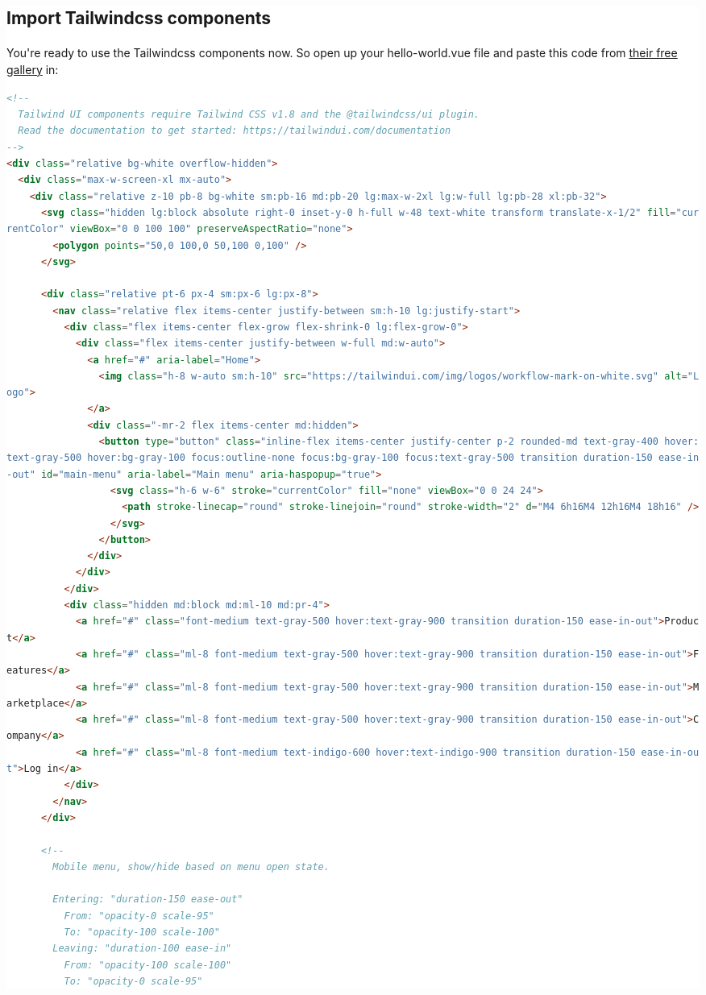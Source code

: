 ## Import Tailwindcss components

You're ready to use the Tailwindcss components now. So open up your hello-world.vue file and paste this code from [their free gallery](https://tailwindui.com/preview) in:

```html
<!--
  Tailwind UI components require Tailwind CSS v1.8 and the @tailwindcss/ui plugin.
  Read the documentation to get started: https://tailwindui.com/documentation
-->
<div class="relative bg-white overflow-hidden">
  <div class="max-w-screen-xl mx-auto">
    <div class="relative z-10 pb-8 bg-white sm:pb-16 md:pb-20 lg:max-w-2xl lg:w-full lg:pb-28 xl:pb-32">
      <svg class="hidden lg:block absolute right-0 inset-y-0 h-full w-48 text-white transform translate-x-1/2" fill="currentColor" viewBox="0 0 100 100" preserveAspectRatio="none">
        <polygon points="50,0 100,0 50,100 0,100" />
      </svg>

      <div class="relative pt-6 px-4 sm:px-6 lg:px-8">
        <nav class="relative flex items-center justify-between sm:h-10 lg:justify-start">
          <div class="flex items-center flex-grow flex-shrink-0 lg:flex-grow-0">
            <div class="flex items-center justify-between w-full md:w-auto">
              <a href="#" aria-label="Home">
                <img class="h-8 w-auto sm:h-10" src="https://tailwindui.com/img/logos/workflow-mark-on-white.svg" alt="Logo">
              </a>
              <div class="-mr-2 flex items-center md:hidden">
                <button type="button" class="inline-flex items-center justify-center p-2 rounded-md text-gray-400 hover:text-gray-500 hover:bg-gray-100 focus:outline-none focus:bg-gray-100 focus:text-gray-500 transition duration-150 ease-in-out" id="main-menu" aria-label="Main menu" aria-haspopup="true">
                  <svg class="h-6 w-6" stroke="currentColor" fill="none" viewBox="0 0 24 24">
                    <path stroke-linecap="round" stroke-linejoin="round" stroke-width="2" d="M4 6h16M4 12h16M4 18h16" />
                  </svg>
                </button>
              </div>
            </div>
          </div>
          <div class="hidden md:block md:ml-10 md:pr-4">
            <a href="#" class="font-medium text-gray-500 hover:text-gray-900 transition duration-150 ease-in-out">Product</a>
            <a href="#" class="ml-8 font-medium text-gray-500 hover:text-gray-900 transition duration-150 ease-in-out">Features</a>
            <a href="#" class="ml-8 font-medium text-gray-500 hover:text-gray-900 transition duration-150 ease-in-out">Marketplace</a>
            <a href="#" class="ml-8 font-medium text-gray-500 hover:text-gray-900 transition duration-150 ease-in-out">Company</a>
            <a href="#" class="ml-8 font-medium text-indigo-600 hover:text-indigo-900 transition duration-150 ease-in-out">Log in</a>
          </div>
        </nav>
      </div>

      <!--
        Mobile menu, show/hide based on menu open state.

        Entering: "duration-150 ease-out"
          From: "opacity-0 scale-95"
          To: "opacity-100 scale-100"
        Leaving: "duration-100 ease-in"
          From: "opacity-100 scale-100"
          To: "opacity-0 scale-95"
```